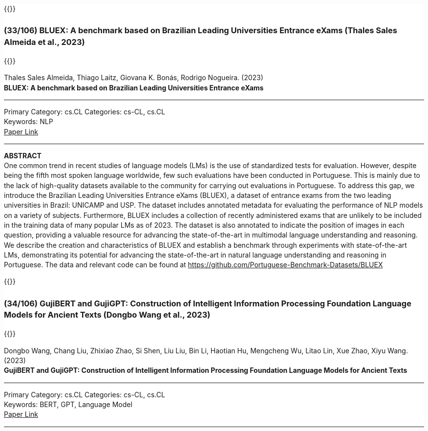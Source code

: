 {{</citation>}}


### (33/106) BLUEX: A benchmark based on Brazilian Leading Universities Entrance eXams (Thales Sales Almeida et al., 2023)

{{<citation>}}

Thales Sales Almeida, Thiago Laitz, Giovana K. Bonás, Rodrigo Nogueira. (2023)  
**BLUEX: A benchmark based on Brazilian Leading Universities Entrance eXams**  

---
Primary Category: cs.CL
Categories: cs-CL, cs.CL  
Keywords: NLP  
[Paper Link](http://arxiv.org/abs/2307.05410v1)  

---


**ABSTRACT**  
One common trend in recent studies of language models (LMs) is the use of standardized tests for evaluation. However, despite being the fifth most spoken language worldwide, few such evaluations have been conducted in Portuguese. This is mainly due to the lack of high-quality datasets available to the community for carrying out evaluations in Portuguese. To address this gap, we introduce the Brazilian Leading Universities Entrance eXams (BLUEX), a dataset of entrance exams from the two leading universities in Brazil: UNICAMP and USP. The dataset includes annotated metadata for evaluating the performance of NLP models on a variety of subjects. Furthermore, BLUEX includes a collection of recently administered exams that are unlikely to be included in the training data of many popular LMs as of 2023. The dataset is also annotated to indicate the position of images in each question, providing a valuable resource for advancing the state-of-the-art in multimodal language understanding and reasoning. We describe the creation and characteristics of BLUEX and establish a benchmark through experiments with state-of-the-art LMs, demonstrating its potential for advancing the state-of-the-art in natural language understanding and reasoning in Portuguese. The data and relevant code can be found at https://github.com/Portuguese-Benchmark-Datasets/BLUEX

{{</citation>}}


### (34/106) GujiBERT and GujiGPT: Construction of Intelligent Information Processing Foundation Language Models for Ancient Texts (Dongbo Wang et al., 2023)

{{<citation>}}

Dongbo Wang, Chang Liu, Zhixiao Zhao, Si Shen, Liu Liu, Bin Li, Haotian Hu, Mengcheng Wu, Litao Lin, Xue Zhao, Xiyu Wang. (2023)  
**GujiBERT and GujiGPT: Construction of Intelligent Information Processing Foundation Language Models for Ancient Texts**  

---
Primary Category: cs.CL
Categories: cs-CL, cs.CL  
Keywords: BERT, GPT, Language Model  
[Paper Link](http://arxiv.org/abs/2307.05354v1)  

---